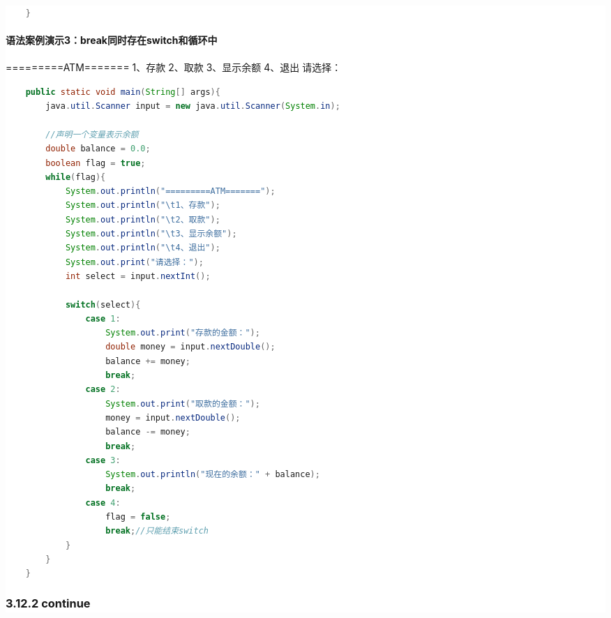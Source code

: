 ```java
	}
```

#### 语法案例演示3：break同时存在switch和循环中

=========ATM=======
	1、存款
	2、取款
	3、显示余额
	4、退出
请选择：

```java
	public static void main(String[] args){
		java.util.Scanner input = new java.util.Scanner(System.in);
		
		//声明一个变量表示余额
		double balance = 0.0;
		boolean flag = true;
		while(flag){
			System.out.println("=========ATM=======");
			System.out.println("\t1、存款");
			System.out.println("\t2、取款");
			System.out.println("\t3、显示余额");
			System.out.println("\t4、退出");
			System.out.print("请选择：");
			int select = input.nextInt();
			
			switch(select){
				case 1:
					System.out.print("存款的金额：");
					double money = input.nextDouble();
					balance += money;
					break;
				case 2:
					System.out.print("取款的金额：");
					money = input.nextDouble();
					balance -= money;
					break;	
				case 3:
					System.out.println("现在的余额：" + balance);
					break;
				case 4:
					flag = false;
					break;//只能结束switch
			}
		}
	}
```

### 3.12.2 continue
